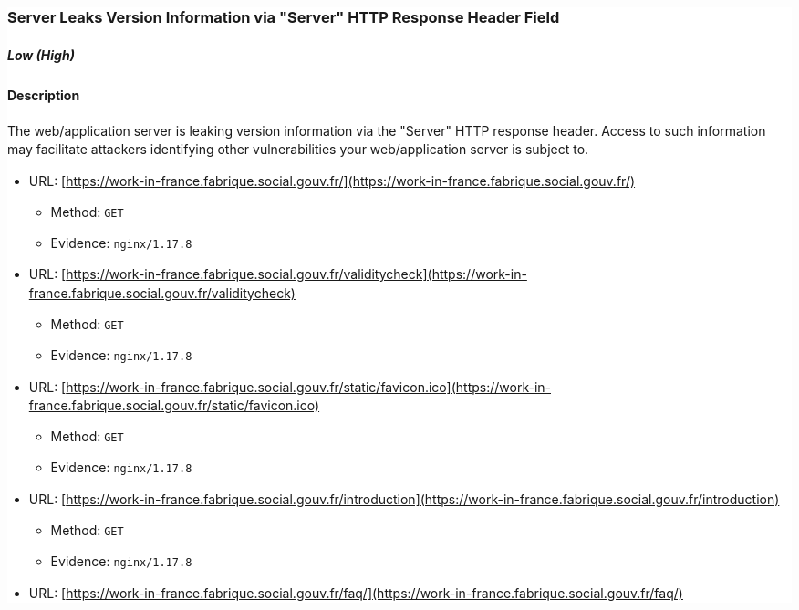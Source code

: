   
  
  
### Server Leaks Version Information via "Server" HTTP Response Header Field
##### Low (High)
  
  
  
  
#### Description
<p>The web/application server is leaking version information via the "Server" HTTP response header. Access to such information may facilitate attackers identifying other vulnerabilities your web/application server is subject to.</p>
  
  
  
* URL: [https://work-in-france.fabrique.social.gouv.fr/](https://work-in-france.fabrique.social.gouv.fr/)
  
  
  * Method: `GET`
  
  
  * Evidence: `nginx/1.17.8`
  
  
  
  
* URL: [https://work-in-france.fabrique.social.gouv.fr/validitycheck](https://work-in-france.fabrique.social.gouv.fr/validitycheck)
  
  
  * Method: `GET`
  
  
  * Evidence: `nginx/1.17.8`
  
  
  
  
* URL: [https://work-in-france.fabrique.social.gouv.fr/static/favicon.ico](https://work-in-france.fabrique.social.gouv.fr/static/favicon.ico)
  
  
  * Method: `GET`
  
  
  * Evidence: `nginx/1.17.8`
  
  
  
  
* URL: [https://work-in-france.fabrique.social.gouv.fr/introduction](https://work-in-france.fabrique.social.gouv.fr/introduction)
  
  
  * Method: `GET`
  
  
  * Evidence: `nginx/1.17.8`
  
  
  
  
* URL: [https://work-in-france.fabrique.social.gouv.fr/faq/](https://work-in-france.fabrique.social.gouv.fr/faq/)
  
  